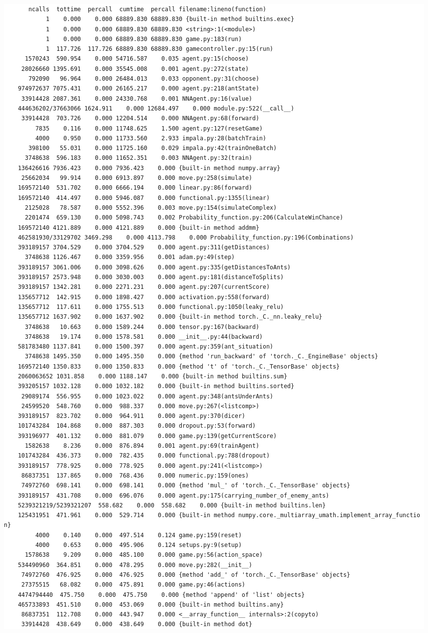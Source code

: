           ncalls  tottime  percall  cumtime  percall filename:lineno(function)
                1    0.000    0.000 68889.830 68889.830 {built-in method builtins.exec}
                1    0.000    0.000 68889.830 68889.830 <string>:1(<module>)
                1    0.000    0.000 68889.830 68889.830 game.py:183(run)
                1  117.726  117.726 68889.830 68889.830 gamecontroller.py:15(run)
          1570243  590.954    0.000 54716.587    0.035 agent.py:15(choose)
         28026660 1395.691    0.000 35545.008    0.001 agent.py:272(state)
           792090   96.964    0.000 26484.013    0.033 opponent.py:31(choose)
        974972637 7075.431    0.000 26165.217    0.000 agent.py:218(antState)
         33914428 2087.361    0.000 24330.768    0.001 NNAgent.py:16(value)
        444636202/37663066 1624.911    0.000 12684.497    0.000 module.py:522(__call__)
         33914428  703.726    0.000 12204.514    0.000 NNAgent.py:68(forward)
             7835    0.116    0.000 11748.625    1.500 agent.py:127(resetGame)
             4000    0.950    0.000 11733.560    2.933 impala.py:28(batchTrain)
           398100   55.031    0.000 11725.160    0.029 impala.py:42(trainOneBatch)
          3748638  596.183    0.000 11652.351    0.003 NNAgent.py:32(train)
        136426616 7936.423    0.000 7936.423    0.000 {built-in method numpy.array}
         25662034   99.914    0.000 6913.897    0.000 move.py:258(simulate)
        169572140  531.702    0.000 6666.194    0.000 linear.py:86(forward)
        169572140  414.497    0.000 5946.087    0.000 functional.py:1355(linear)
          2125028   78.587    0.000 5552.396    0.003 move.py:154(simulateComplex)
          2201474  659.130    0.000 5098.743    0.002 Probability_function.py:206(CalculateWinChance)
        169572140 4121.889    0.000 4121.889    0.000 {built-in method addmm}
        462581930/33129702 3469.298    0.000 4113.798    0.000 Probability_function.py:196(Combinations)
        393189157 3704.529    0.000 3704.529    0.000 agent.py:311(getDistances)
          3748638 1126.467    0.000 3359.956    0.001 adam.py:49(step)
        393189157 3061.006    0.000 3098.626    0.000 agent.py:335(getDistancesToAnts)
        393189157 2573.948    0.000 3030.003    0.000 agent.py:181(distanceToSplits)
        393189157 1342.281    0.000 2271.231    0.000 agent.py:207(currentScore)
        135657712  142.915    0.000 1898.427    0.000 activation.py:558(forward)
        135657712  117.611    0.000 1755.513    0.000 functional.py:1050(leaky_relu)
        135657712 1637.902    0.000 1637.902    0.000 {built-in method torch._C._nn.leaky_relu}
          3748638   10.663    0.000 1589.244    0.000 tensor.py:167(backward)
          3748638   19.174    0.000 1578.581    0.000 __init__.py:44(backward)
        581783480 1137.841    0.000 1500.397    0.000 agent.py:359(ant_situation)
          3748638 1495.350    0.000 1495.350    0.000 {method 'run_backward' of 'torch._C._EngineBase' objects}
        169572140 1350.833    0.000 1350.833    0.000 {method 't' of 'torch._C._TensorBase' objects}
        2060063652 1031.858    0.000 1188.147    0.000 {built-in method builtins.sum}
        393205157 1032.128    0.000 1032.182    0.000 {built-in method builtins.sorted}
         29089174  556.955    0.000 1023.022    0.000 agent.py:348(antsUnderAnts)
         24599520  548.760    0.000  988.337    0.000 move.py:267(<listcomp>)
        393189157  823.702    0.000  964.911    0.000 agent.py:370(dicer)
        101743284  104.868    0.000  887.303    0.000 dropout.py:53(forward)
        393196977  401.132    0.000  881.079    0.000 game.py:139(getCurrentScore)
          1582638    8.236    0.000  876.894    0.001 agent.py:69(trainAgent)
        101743284  436.373    0.000  782.435    0.000 functional.py:788(dropout)
        393189157  778.925    0.000  778.925    0.000 agent.py:241(<listcomp>)
         86837351  137.865    0.000  768.436    0.000 numeric.py:159(ones)
         74972760  698.141    0.000  698.141    0.000 {method 'mul_' of 'torch._C._TensorBase' objects}
        393189157  431.708    0.000  696.076    0.000 agent.py:175(carrying_number_of_enemy_ants)
        5239321219/5239321207  558.682    0.000  558.682    0.000 {built-in method builtins.len}
        125431951  471.961    0.000  529.714    0.000 {built-in method numpy.core._multiarray_umath.implement_array_function}
             4000    0.140    0.000  497.514    0.124 game.py:159(reset)
             4000    0.653    0.000  495.906    0.124 setups.py:9(setup)
          1578638    9.209    0.000  485.100    0.000 game.py:56(action_space)
        534490960  364.851    0.000  478.295    0.000 move.py:282(__init__)
         74972760  476.925    0.000  476.925    0.000 {method 'add_' of 'torch._C._TensorBase' objects}
         27375515   68.082    0.000  475.891    0.000 game.py:46(actions)
        4474794440  475.750    0.000  475.750    0.000 {method 'append' of 'list' objects}
        465733893  451.510    0.000  453.069    0.000 {built-in method builtins.any}
         86837351  112.708    0.000  443.947    0.000 <__array_function__ internals>:2(copyto)
         33914428  438.649    0.000  438.649    0.000 {built-in method dot}